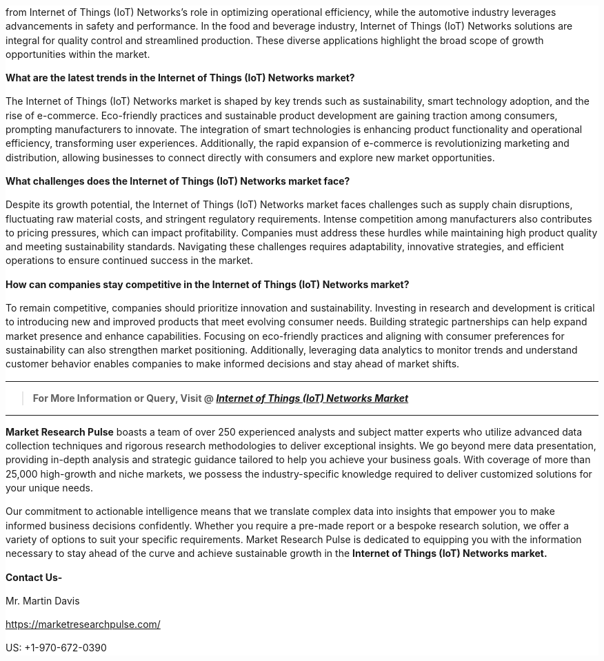 from Internet of Things (IoT) Networks&rsquo;s role in optimizing operational efficiency, while the automotive industry leverages advancements in safety and performance. In the food and beverage industry, Internet of Things (IoT) Networks solutions are integral for quality control and streamlined production. These diverse applications highlight the broad scope of growth opportunities within the market.</p><p><strong>What are the latest trends in the Internet of Things (IoT) Networks market?</strong></p><p>The Internet of Things (IoT) Networks market is shaped by key trends such as sustainability, smart technology adoption, and the rise of e-commerce. Eco-friendly practices and sustainable product development are gaining traction among consumers, prompting manufacturers to innovate. The integration of smart technologies is enhancing product functionality and operational efficiency, transforming user experiences. Additionally, the rapid expansion of e-commerce is revolutionizing marketing and distribution, allowing businesses to connect directly with consumers and explore new market opportunities.</p><p><strong>What challenges does the Internet of Things (IoT) Networks market face?</strong></p><p>Despite its growth potential, the Internet of Things (IoT) Networks market faces challenges such as supply chain disruptions, fluctuating raw material costs, and stringent regulatory requirements. Intense competition among manufacturers also contributes to pricing pressures, which can impact profitability. Companies must address these hurdles while maintaining high product quality and meeting sustainability standards. Navigating these challenges requires adaptability, innovative strategies, and efficient operations to ensure continued success in the market.</p><p><strong>How can companies stay competitive in the Internet of Things (IoT) Networks market?</strong></p><p>To remain competitive, companies should prioritize innovation and sustainability. Investing in research and development is critical to introducing new and improved products that meet evolving consumer needs. Building strategic partnerships can help expand market presence and enhance capabilities. Focusing on eco-friendly practices and aligning with consumer preferences for sustainability can also strengthen market positioning. Additionally, leveraging data analytics to monitor trends and understand customer behavior enables companies to make informed decisions and stay ahead of market shifts.</p><hr /><blockquote><p><strong>For More Information or Query, Visit @&nbsp;<em><a href="https://marketresearchpulse.com/report/145492/internet-of-things-iot-networks-market?utm_source=Linkedin&utm_medium=020">Internet of Things (IoT) Networks Market</a></em></strong></p></blockquote><hr /><p><strong>Market Research Pulse</strong> boasts a team of over 250 experienced analysts and subject matter experts who utilize advanced data collection techniques and rigorous research methodologies to deliver exceptional insights. We go beyond mere data presentation, providing in-depth analysis and strategic guidance tailored to help you achieve your business goals. With coverage of more than 25,000 high-growth and niche markets, we possess the industry-specific knowledge required to deliver customized solutions for your unique needs.</p><p>Our commitment to actionable intelligence means that we translate complex data into insights that empower you to make informed business decisions confidently. Whether you require a pre-made report or a bespoke research solution, we offer a variety of options to suit your specific requirements. Market Research Pulse is dedicated to equipping you with the information necessary to stay ahead of the curve and achieve sustainable growth in the <strong>Internet of Things (IoT) Networks market.</strong></p><p><strong>Contact Us-</strong></p><p>Mr. Martin Davis</p><p>https://marketresearchpulse.com/</p><p>US: +1-970-672-0390</p>